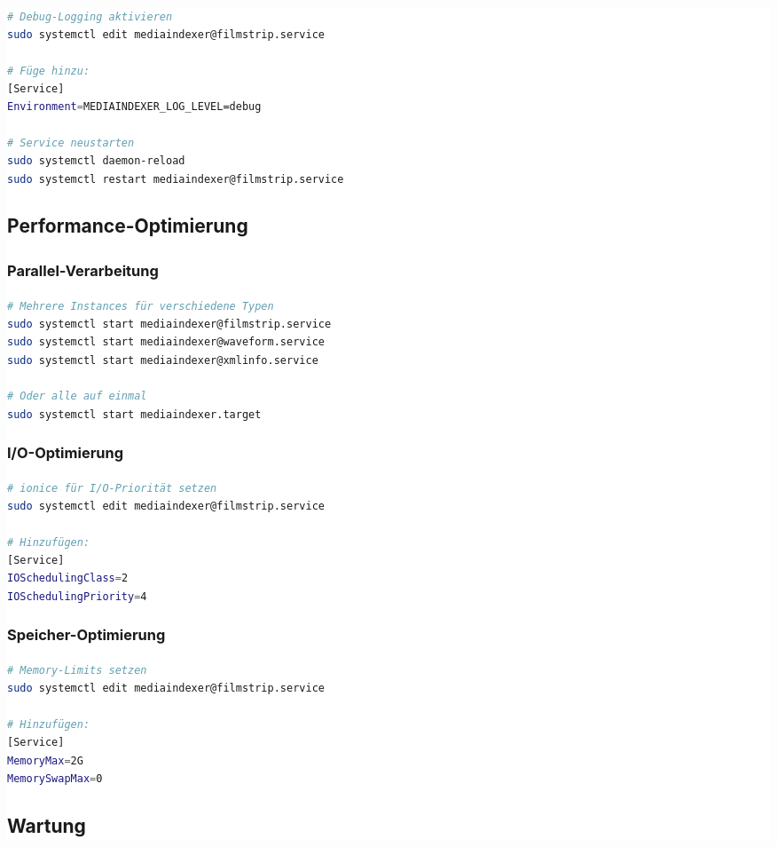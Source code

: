 ```bash
# Debug-Logging aktivieren
sudo systemctl edit mediaindexer@filmstrip.service

# Füge hinzu:
[Service]
Environment=MEDIAINDEXER_LOG_LEVEL=debug

# Service neustarten
sudo systemctl daemon-reload
sudo systemctl restart mediaindexer@filmstrip.service
```

## Performance-Optimierung

### Parallel-Verarbeitung

```bash
# Mehrere Instances für verschiedene Typen
sudo systemctl start mediaindexer@filmstrip.service
sudo systemctl start mediaindexer@waveform.service
sudo systemctl start mediaindexer@xmlinfo.service

# Oder alle auf einmal
sudo systemctl start mediaindexer.target
```

### I/O-Optimierung

```bash
# ionice für I/O-Priorität setzen
sudo systemctl edit mediaindexer@filmstrip.service

# Hinzufügen:
[Service]
IOSchedulingClass=2
IOSchedulingPriority=4
```

### Speicher-Optimierung

```bash
# Memory-Limits setzen
sudo systemctl edit mediaindexer@filmstrip.service

# Hinzufügen:
[Service]
MemoryMax=2G
MemorySwapMax=0
```

## Wartung
